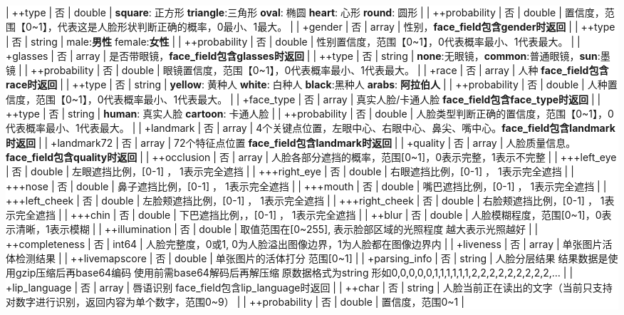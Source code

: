| ++type            | 否   | double   | **square**: 正方形 **triangle**:三角形 **oval**: 椭圆 **heart**: 心形 **round**: 圆形 |
| ++probability     | 否   | double   | 置信度，范围【0~1】，代表这是人脸形状判断正确的概率，0最小、1最大。 |
| +gender           | 否   | array    | 性别，**face_field包含gender时返回**                         |
| ++type            | 否   | string   | male:**男性** female:**女性**                                |
| ++probability     | 否   | double   | 性别置信度，范围【0~1】，0代表概率最小、1代表最大。          |
| +glasses          | 否   | array    | 是否带眼镜，**face_field包含glasses时返回**                  |
| ++type            | 否   | string   | **none**:无眼镜，**common**:普通眼镜，**sun**:墨镜           |
| ++probability     | 否   | double   | 眼镜置信度，范围【0~1】，0代表概率最小、1代表最大。          |
| +race             | 否   | array    | 人种 **face_field包含race时返回**                            |
| ++type            | 否   | string   | **yellow**: 黄种人 **white**: 白种人 **black**:黑种人 **arabs**: **阿拉伯人** |
| ++probability     | 否   | double   | 人种置信度，范围【0~1】，0代表概率最小、1代表最大。          |
| +face_type        | 否   | array    | 真实人脸/卡通人脸 **face_field包含face_type时返回**          |
| ++type            | 否   | string   | **human**: 真实人脸 **cartoon**: 卡通人脸                    |
| ++probability     | 否   | double   | 人脸类型判断正确的置信度，范围【0~1】，0代表概率最小、1代表最大。 |
| +landmark         | 否   | array    | 4个关键点位置，左眼中心、右眼中心、鼻尖、嘴中心。**face_field包含landmark时返回** |
| +landmark72       | 否   | array    | 72个特征点位置 **face_field包含landmark时返回**              |
| +quality          | 否   | array    | 人脸质量信息。**face_field包含quality时返回**                |
| ++occlusion       | 否   | array    | 人脸各部分遮挡的概率，范围[0~1]，0表示完整，1表示不完整      |
| +++left_eye       | 否   | double   | 左眼遮挡比例，[0-1] ， 1表示完全遮挡                         |
| +++right_eye      | 否   | double   | 右眼遮挡比例，[0-1] ， 1表示完全遮挡                         |
| +++nose           | 否   | double   | 鼻子遮挡比例，[0-1] ， 1表示完全遮挡                         |
| +++mouth          | 否   | double   | 嘴巴遮挡比例，[0-1] ， 1表示完全遮挡                         |
| +++left_cheek     | 否   | double   | 左脸颊遮挡比例，[0-1] ， 1表示完全遮挡                       |
| +++right_cheek    | 否   | double   | 右脸颊遮挡比例，[0-1] ， 1表示完全遮挡                       |
| +++chin           | 否   | double   | 下巴遮挡比例，，[0-1] ， 1表示完全遮挡                       |
| ++blur            | 否   | double   | 人脸模糊程度，范围[0~1]，0表示清晰，1表示模糊                |
| ++illumination    | 否   | double   | 取值范围在[0~255], 表示脸部区域的光照程度 越大表示光照越好   |
| ++completeness    | 否   | int64    | 人脸完整度，0或1, 0为人脸溢出图像边界，1为人脸都在图像边界内 |
| +liveness         | 否   | array    | 单张图片活体检测结果                                         |
| ++livemapscore    | 否   | double   | 单张图片的活体打分 范围[0~1]                                 |
| +parsing_info     | 否   | string   | 人脸分层结果 结果数据是使用gzip压缩后再base64编码 使用前需base64解码后再解压缩 原数据格式为string 形如0,0,0,0,0,1,1,1,1,1,1,2,2,2,2,2,2,2,2,2,… |
| +lip_language     | 否   | array    | 唇语识别 face_field包含lip_language时返回                    |
| ++char            | 否   | string   | 人脸当前正在读出的文字（当前只支持对数字进行识别，返回内容为单个数字，范围0~9） |
| ++probability     | 否   | double   | 置信度，范围0~1                                              |
